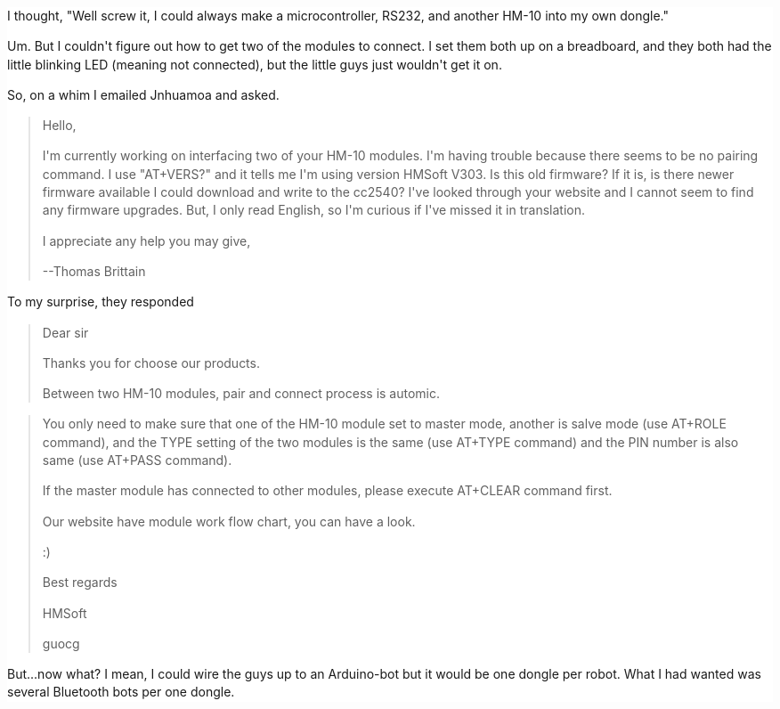 I thought, "Well screw it, I could always make a microcontroller, RS232, and another HM-10 into my own dongle."



Um. But I couldn't figure out how to get two of the modules to connect. I set them both up on a breadboard, and they both had the little blinking LED (meaning not connected), but the little guys just wouldn't get it on.



So, on a whim I emailed Jnhuamoa and asked.




> Hello,
>
> I'm currently working on interfacing two of your HM-10 modules.  I'm having trouble because there seems to be no pairing command.  I use "AT+VERS?" and it tells me I'm using version HMSoft V303\.  Is this old firmware?  If it is, is there newer firmware available I could download and write to the cc2540?  I've looked through your website and I cannot seem to find any firmware upgrades.  But, I only read English, so I'm curious if I've missed it in translation.
>
> I appreciate any help you may give,
>
> --Thomas Brittain



To my surprise, they responded

> Dear sir
>
> Thanks you for choose our products.
>
> Between two HM-10 modules, pair and connect process is automic.



> You only need to make sure that one of the HM-10 module set to master mode, another is salve mode (use AT+ROLE command), and the TYPE setting of the two modules is the same (use AT+TYPE command) and the PIN number is also same (use AT+PASS command).
>
> If the master module has connected to other modules, please execute AT+CLEAR command first.
>
> Our website have module work flow chart, you can have a look.
>
>   :)
>
> Best regards
>
> HMSoft
>
> guocg



But...now what? I mean, I could wire the guys up to an Arduino-bot but it would be one dongle per robot. What I had wanted was several Bluetooth bots per one dongle.
